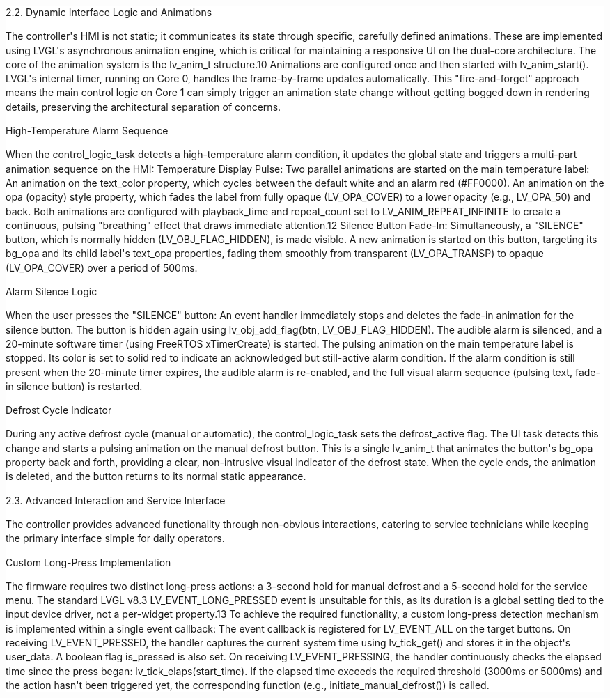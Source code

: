 2.2. Dynamic Interface Logic and Animations

The controller's HMI is not static; it communicates its state through specific, carefully defined animations. These are implemented using LVGL's asynchronous animation engine, which is critical for maintaining a responsive UI on the dual-core architecture.
The core of the animation system is the lv_anim_t structure.10 Animations are configured once and then started with
lv_anim_start(). LVGL's internal timer, running on Core 0, handles the frame-by-frame updates automatically. This "fire-and-forget" approach means the main control logic on Core 1 can simply trigger an animation state change without getting bogged down in rendering details, preserving the architectural separation of concerns.

High-Temperature Alarm Sequence

When the control_logic_task detects a high-temperature alarm condition, it updates the global state and triggers a multi-part animation sequence on the HMI:
Temperature Display Pulse: Two parallel animations are started on the main temperature label:
An animation on the text_color property, which cycles between the default white and an alarm red (#FF0000).
An animation on the opa (opacity) style property, which fades the label from fully opaque (LV_OPA_COVER) to a lower opacity (e.g., LV_OPA_50) and back.
Both animations are configured with playback_time and repeat_count set to LV_ANIM_REPEAT_INFINITE to create a continuous, pulsing "breathing" effect that draws immediate attention.12
Silence Button Fade-In: Simultaneously, a "SILENCE" button, which is normally hidden (LV_OBJ_FLAG_HIDDEN), is made visible. A new animation is started on this button, targeting its bg_opa and its child label's text_opa properties, fading them smoothly from transparent (LV_OPA_TRANSP) to opaque (LV_OPA_COVER) over a period of 500ms.

Alarm Silence Logic

When the user presses the "SILENCE" button:
An event handler immediately stops and deletes the fade-in animation for the silence button.
The button is hidden again using lv_obj_add_flag(btn, LV_OBJ_FLAG_HIDDEN).
The audible alarm is silenced, and a 20-minute software timer (using FreeRTOS xTimerCreate) is started.
The pulsing animation on the main temperature label is stopped. Its color is set to solid red to indicate an acknowledged but still-active alarm condition.
If the alarm condition is still present when the 20-minute timer expires, the audible alarm is re-enabled, and the full visual alarm sequence (pulsing text, fade-in silence button) is restarted.

Defrost Cycle Indicator

During any active defrost cycle (manual or automatic), the control_logic_task sets the defrost_active flag. The UI task detects this change and starts a pulsing animation on the manual defrost button. This is a single lv_anim_t that animates the button's bg_opa property back and forth, providing a clear, non-intrusive visual indicator of the defrost state. When the cycle ends, the animation is deleted, and the button returns to its normal static appearance.

2.3. Advanced Interaction and Service Interface

The controller provides advanced functionality through non-obvious interactions, catering to service technicians while keeping the primary interface simple for daily operators.

Custom Long-Press Implementation

The firmware requires two distinct long-press actions: a 3-second hold for manual defrost and a 5-second hold for the service menu. The standard LVGL v8.3 LV_EVENT_LONG_PRESSED event is unsuitable for this, as its duration is a global setting tied to the input device driver, not a per-widget property.13
To achieve the required functionality, a custom long-press detection mechanism is implemented within a single event callback:
The event callback is registered for LV_EVENT_ALL on the target buttons.
On receiving LV_EVENT_PRESSED, the handler captures the current system time using lv_tick_get() and stores it in the object's user_data. A boolean flag is_pressed is also set.
On receiving LV_EVENT_PRESSING, the handler continuously checks the elapsed time since the press began: lv_tick_elaps(start_time). If the elapsed time exceeds the required threshold (3000ms or 5000ms) and the action hasn't been triggered yet, the corresponding function (e.g., initiate_manual_defrost()) is called.